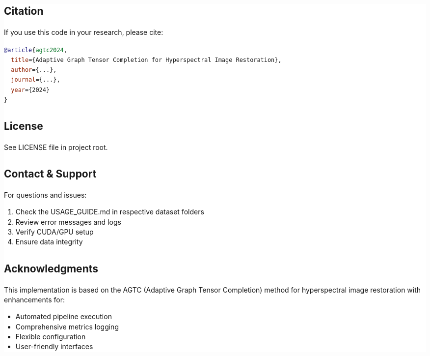## Citation

If you use this code in your research, please cite:

```bibtex
@article{agtc2024,
  title={Adaptive Graph Tensor Completion for Hyperspectral Image Restoration},
  author={...},
  journal={...},
  year={2024}
}
```

## License
See LICENSE file in project root.

## Contact & Support

For questions and issues:
1. Check the USAGE_GUIDE.md in respective dataset folders
2. Review error messages and logs
3. Verify CUDA/GPU setup
4. Ensure data integrity

## Acknowledgments

This implementation is based on the AGTC (Adaptive Graph Tensor Completion) method for hyperspectral image restoration with enhancements for:
- Automated pipeline execution
- Comprehensive metrics logging
- Flexible configuration
- User-friendly interfaces
